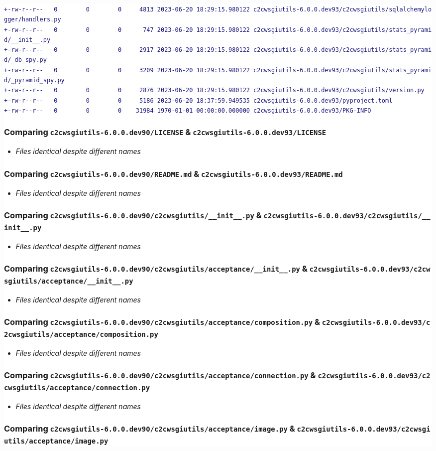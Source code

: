 ```diff
+-rw-r--r--   0        0        0     4813 2023-06-20 18:29:15.980122 c2cwsgiutils-6.0.0.dev93/c2cwsgiutils/sqlalchemylogger/handlers.py
+-rw-r--r--   0        0        0      747 2023-06-20 18:29:15.980122 c2cwsgiutils-6.0.0.dev93/c2cwsgiutils/stats_pyramid/__init__.py
+-rw-r--r--   0        0        0     2917 2023-06-20 18:29:15.980122 c2cwsgiutils-6.0.0.dev93/c2cwsgiutils/stats_pyramid/_db_spy.py
+-rw-r--r--   0        0        0     3209 2023-06-20 18:29:15.980122 c2cwsgiutils-6.0.0.dev93/c2cwsgiutils/stats_pyramid/_pyramid_spy.py
+-rw-r--r--   0        0        0     2876 2023-06-20 18:29:15.980122 c2cwsgiutils-6.0.0.dev93/c2cwsgiutils/version.py
+-rw-r--r--   0        0        0     5186 2023-06-20 18:37:59.949535 c2cwsgiutils-6.0.0.dev93/pyproject.toml
+-rw-r--r--   0        0        0    31984 1970-01-01 00:00:00.000000 c2cwsgiutils-6.0.0.dev93/PKG-INFO
```

### Comparing `c2cwsgiutils-6.0.0.dev90/LICENSE` & `c2cwsgiutils-6.0.0.dev93/LICENSE`

 * *Files identical despite different names*

### Comparing `c2cwsgiutils-6.0.0.dev90/README.md` & `c2cwsgiutils-6.0.0.dev93/README.md`

 * *Files identical despite different names*

### Comparing `c2cwsgiutils-6.0.0.dev90/c2cwsgiutils/__init__.py` & `c2cwsgiutils-6.0.0.dev93/c2cwsgiutils/__init__.py`

 * *Files identical despite different names*

### Comparing `c2cwsgiutils-6.0.0.dev90/c2cwsgiutils/acceptance/__init__.py` & `c2cwsgiutils-6.0.0.dev93/c2cwsgiutils/acceptance/__init__.py`

 * *Files identical despite different names*

### Comparing `c2cwsgiutils-6.0.0.dev90/c2cwsgiutils/acceptance/composition.py` & `c2cwsgiutils-6.0.0.dev93/c2cwsgiutils/acceptance/composition.py`

 * *Files identical despite different names*

### Comparing `c2cwsgiutils-6.0.0.dev90/c2cwsgiutils/acceptance/connection.py` & `c2cwsgiutils-6.0.0.dev93/c2cwsgiutils/acceptance/connection.py`

 * *Files identical despite different names*

### Comparing `c2cwsgiutils-6.0.0.dev90/c2cwsgiutils/acceptance/image.py` & `c2cwsgiutils-6.0.0.dev93/c2cwsgiutils/acceptance/image.py`
